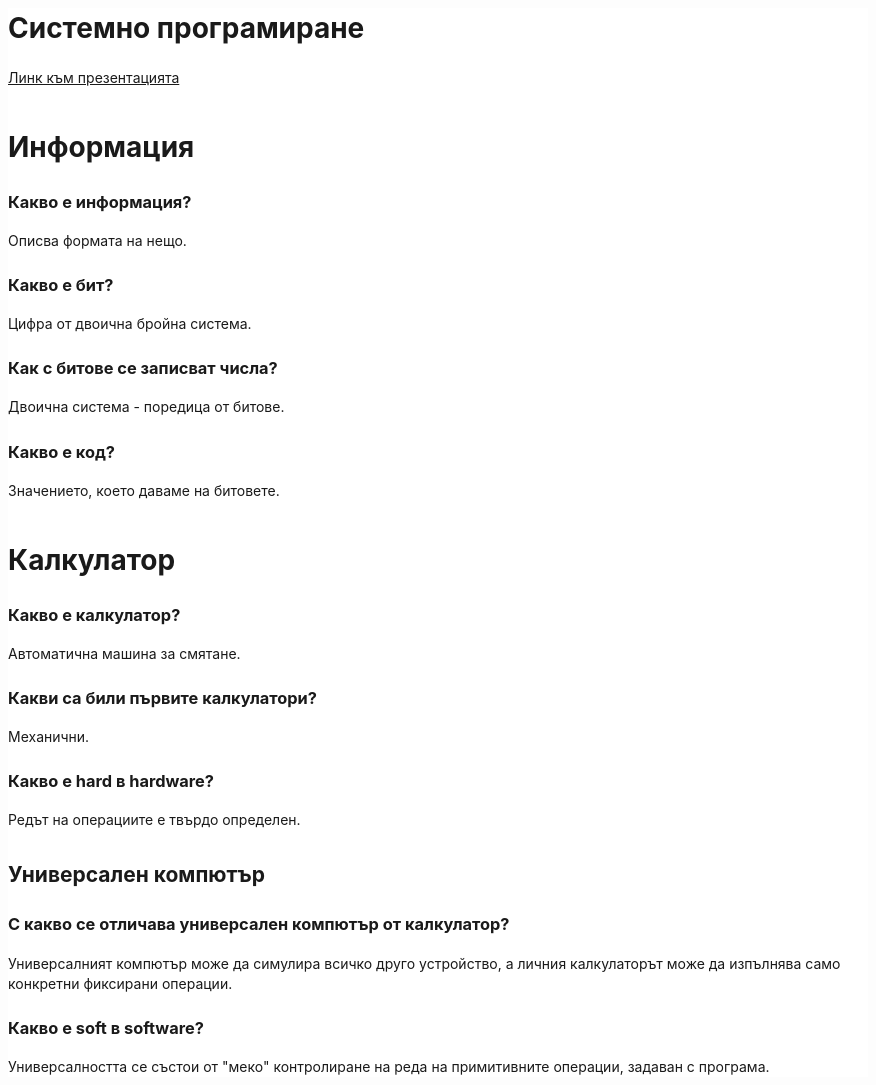 # Системно програмиране

[Линк към презентацията](https://docs.google.com/presentation/d/1Zeve0ceKlp4WRqEEGVQkyWAf_vugKukY/edit?usp=sharing&ouid=101404069411555549635&rtpof=true&sd=true)

# Информация

### Какво е информация?

Описва формата на нещо.

### Какво е бит?

Цифра от двоична бройна система.

### Как с битове се записват числа?

Двоична система - поредица от битове.

### Какво е код?

Значението, което даваме на битовете.

# Калкулатор

### Какво е калкулатор?

Автоматична машина за смятане.

### Какви са били първите калкулатори?

Механични.

### Какво е hard в hardware?

Редът на операциите е твърдо определен.

## Универсален компютър

### С какво се отличава универсален компютър от калкулатор?

Универсалният компютър може да симулира всичко друго устройство, а личния калкулаторът може да изпълнява само конкретни фиксирани операции.

### Какво е soft в software?

Универсалността се състои от "меко" контролиране на реда на примитивните операции, задаван с програма.

